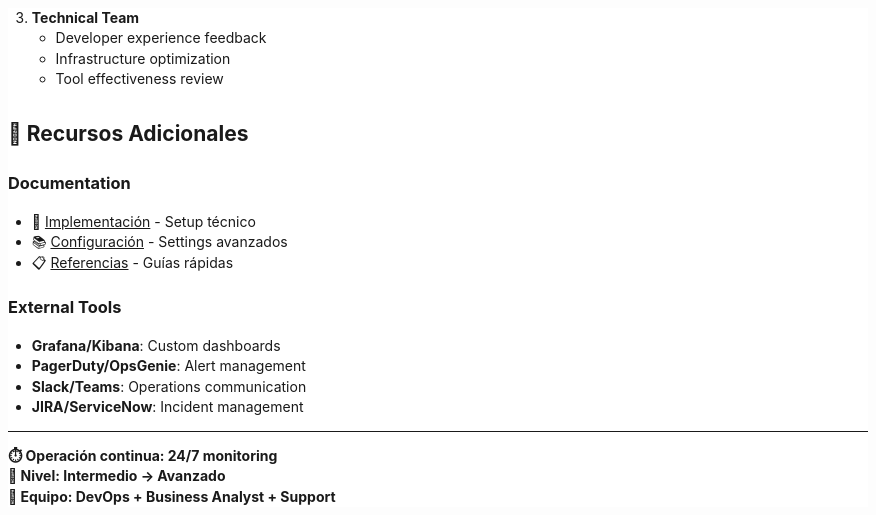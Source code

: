 3. **Technical Team**
   - Developer experience feedback
   - Infrastructure optimization
   - Tool effectiveness review

## 🔗 Recursos Adicionales

### Documentation
- 🚀 [Implementación](../03-implementacion/) - Setup técnico
- 📚 [Configuración](../02-configuracion/) - Settings avanzados
- 📋 [Referencias](../05-referencias/) - Guías rápidas

### External Tools
- **Grafana/Kibana**: Custom dashboards
- **PagerDuty/OpsGenie**: Alert management  
- **Slack/Teams**: Operations communication
- **JIRA/ServiceNow**: Incident management

---

**⏱️ Operación continua: 24/7 monitoring**  
**🎯 Nivel: Intermedio → Avanzado**  
**👥 Equipo: DevOps + Business Analyst + Support**